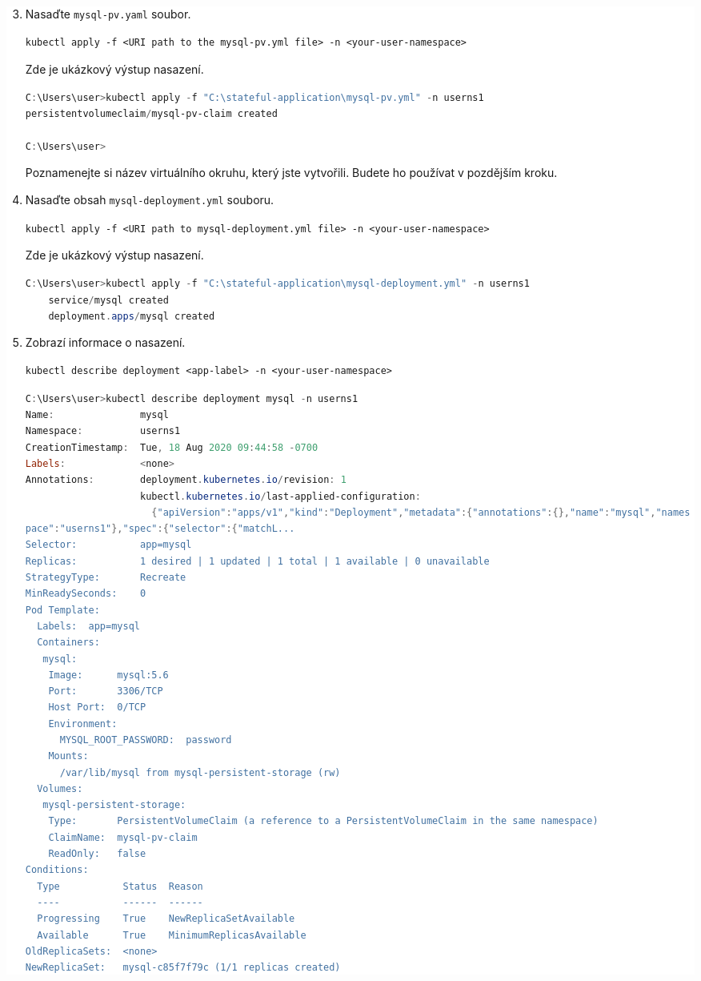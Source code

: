 3. Nasaďte `mysql-pv.yaml` soubor.

    `kubectl apply -f <URI path to the mysql-pv.yml file> -n <your-user-namespace>`
    
    Zde je ukázkový výstup nasazení.

    
    ```powershell
    C:\Users\user>kubectl apply -f "C:\stateful-application\mysql-pv.yml" -n userns1
    persistentvolumeclaim/mysql-pv-claim created
    
    C:\Users\user>
    ```
   Poznamenejte si název virtuálního okruhu, který jste vytvořili. Budete ho používat v pozdějším kroku. 

4. Nasaďte obsah `mysql-deployment.yml` souboru.

    `kubectl apply -f <URI path to mysql-deployment.yml file> -n <your-user-namespace>`

    Zde je ukázkový výstup nasazení.
    
    ```powershell
    C:\Users\user>kubectl apply -f "C:\stateful-application\mysql-deployment.yml" -n userns1
        service/mysql created
        deployment.apps/mysql created
    ```
    
5. Zobrazí informace o nasazení.

    `kubectl describe deployment <app-label> -n <your-user-namespace>`
    
    ```powershell
    C:\Users\user>kubectl describe deployment mysql -n userns1
    Name:               mysql
    Namespace:          userns1
    CreationTimestamp:  Tue, 18 Aug 2020 09:44:58 -0700
    Labels:             <none>
    Annotations:        deployment.kubernetes.io/revision: 1
                        kubectl.kubernetes.io/last-applied-configuration:
                          {"apiVersion":"apps/v1","kind":"Deployment","metadata":{"annotations":{},"name":"mysql","namespace":"userns1"},"spec":{"selector":{"matchL...
    Selector:           app=mysql
    Replicas:           1 desired | 1 updated | 1 total | 1 available | 0 unavailable
    StrategyType:       Recreate
    MinReadySeconds:    0
    Pod Template:
      Labels:  app=mysql
      Containers:
       mysql:
        Image:      mysql:5.6
        Port:       3306/TCP
        Host Port:  0/TCP
        Environment:
          MYSQL_ROOT_PASSWORD:  password
        Mounts:
          /var/lib/mysql from mysql-persistent-storage (rw)
      Volumes:
       mysql-persistent-storage:
        Type:       PersistentVolumeClaim (a reference to a PersistentVolumeClaim in the same namespace)
        ClaimName:  mysql-pv-claim
        ReadOnly:   false
    Conditions:
      Type           Status  Reason
      ----           ------  ------
      Progressing    True    NewReplicaSetAvailable
      Available      True    MinimumReplicasAvailable
    OldReplicaSets:  <none>
    NewReplicaSet:   mysql-c85f7f79c (1/1 replicas created)